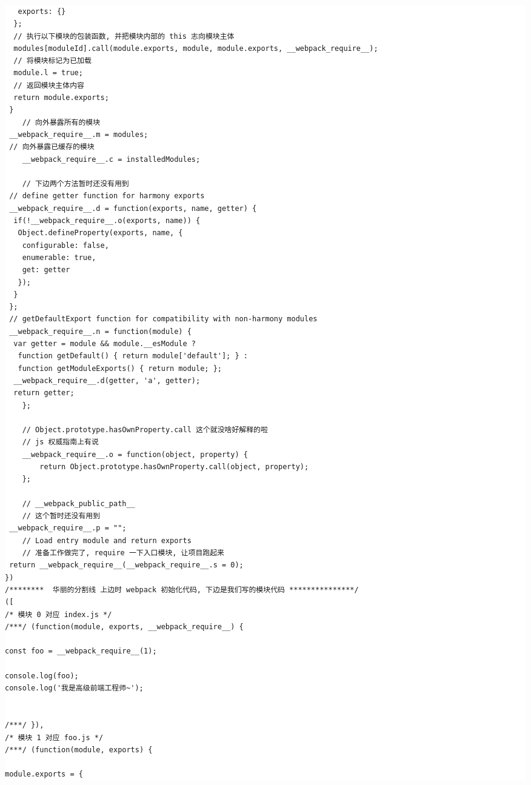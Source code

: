 ```
   exports: {}
  };
  // 执行以下模块的包装函数, 并把模块内部的 this 志向模块主体
  modules[moduleId].call(module.exports, module, module.exports, __webpack_require__);
  // 将模块标记为已加载
  module.l = true;
  // 返回模块主体内容
  return module.exports;
 }
    // 向外暴露所有的模块
 __webpack_require__.m = modules;
 // 向外暴露已缓存的模块
    __webpack_require__.c = installedModules;

    // 下边两个方法暂时还没有用到
 // define getter function for harmony exports
 __webpack_require__.d = function(exports, name, getter) {
  if(!__webpack_require__.o(exports, name)) {
   Object.defineProperty(exports, name, {
    configurable: false,
    enumerable: true,
    get: getter
   });
  }
 };
 // getDefaultExport function for compatibility with non-harmony modules
 __webpack_require__.n = function(module) {
  var getter = module && module.__esModule ?
   function getDefault() { return module['default']; } :
   function getModuleExports() { return module; };
  __webpack_require__.d(getter, 'a', getter);
  return getter;
    };

    // Object.prototype.hasOwnProperty.call 这个就没啥好解释的啦
    // js 权威指南上有说
    __webpack_require__.o = function(object, property) {
        return Object.prototype.hasOwnProperty.call(object, property);
    };

    // __webpack_public_path__
    // 这个暂时还没有用到
 __webpack_require__.p = "";
    // Load entry module and return exports
    // 准备工作做完了, require 一下入口模块, 让项目跑起来
 return __webpack_require__(__webpack_require__.s = 0);
})
/********  华丽的分割线 上边时 webpack 初始化代码, 下边是我们写的模块代码 ***************/
([
/* 模块 0 对应 index.js */
/***/ (function(module, exports, __webpack_require__) {

const foo = __webpack_require__(1);

console.log(foo);
console.log('我是高级前端工程师~');


/***/ }),
/* 模块 1 对应 foo.js */
/***/ (function(module, exports) {

module.exports = {
```